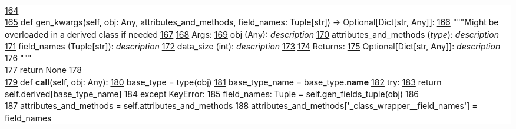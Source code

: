 </span><span id="L-164"><a href="#L-164"><span class="linenos">164</span></a>    
</span><span id="L-165"><a href="#L-165"><span class="linenos">165</span></a>    <span class="k">def</span> <span class="nf">gen_kwargs</span><span class="p">(</span><span class="bp">self</span><span class="p">,</span> <span class="n">obj</span><span class="p">:</span> <span class="n">Any</span><span class="p">,</span> <span class="n">attributes_and_methods</span><span class="p">,</span> <span class="n">field_names</span><span class="p">:</span> <span class="n">Tuple</span><span class="p">[</span><span class="nb">str</span><span class="p">])</span> <span class="o">-&gt;</span> <span class="n">Optional</span><span class="p">[</span><span class="n">Dict</span><span class="p">[</span><span class="nb">str</span><span class="p">,</span> <span class="n">Any</span><span class="p">]]:</span>
</span><span id="L-166"><a href="#L-166"><span class="linenos">166</span></a><span class="w">        </span><span class="sd">&quot;&quot;&quot;Might be overloaded in a derived class if needed</span>
</span><span id="L-167"><a href="#L-167"><span class="linenos">167</span></a>
</span><span id="L-168"><a href="#L-168"><span class="linenos">168</span></a><span class="sd">        Args:</span>
</span><span id="L-169"><a href="#L-169"><span class="linenos">169</span></a><span class="sd">            obj (Any): _description_</span>
</span><span id="L-170"><a href="#L-170"><span class="linenos">170</span></a><span class="sd">            attributes_and_methods (_type_): _description_</span>
</span><span id="L-171"><a href="#L-171"><span class="linenos">171</span></a><span class="sd">            field_names (Tuple[str]): _description_</span>
</span><span id="L-172"><a href="#L-172"><span class="linenos">172</span></a><span class="sd">            data_size (int): _description_</span>
</span><span id="L-173"><a href="#L-173"><span class="linenos">173</span></a>
</span><span id="L-174"><a href="#L-174"><span class="linenos">174</span></a><span class="sd">        Returns:</span>
</span><span id="L-175"><a href="#L-175"><span class="linenos">175</span></a><span class="sd">            Optional[Dict[str, Any]]: _description_</span>
</span><span id="L-176"><a href="#L-176"><span class="linenos">176</span></a><span class="sd">        &quot;&quot;&quot;</span>        
</span><span id="L-177"><a href="#L-177"><span class="linenos">177</span></a>        <span class="k">return</span> <span class="kc">None</span>
</span><span id="L-178"><a href="#L-178"><span class="linenos">178</span></a>    
</span><span id="L-179"><a href="#L-179"><span class="linenos">179</span></a>    <span class="k">def</span> <span class="fm">__call__</span><span class="p">(</span><span class="bp">self</span><span class="p">,</span> <span class="n">obj</span><span class="p">:</span> <span class="n">Any</span><span class="p">):</span>
</span><span id="L-180"><a href="#L-180"><span class="linenos">180</span></a>        <span class="n">base_type</span> <span class="o">=</span> <span class="nb">type</span><span class="p">(</span><span class="n">obj</span><span class="p">)</span>
</span><span id="L-181"><a href="#L-181"><span class="linenos">181</span></a>        <span class="n">base_type_name</span> <span class="o">=</span> <span class="n">base_type</span><span class="o">.</span><span class="vm">__name__</span>
</span><span id="L-182"><a href="#L-182"><span class="linenos">182</span></a>        <span class="k">try</span><span class="p">:</span>
</span><span id="L-183"><a href="#L-183"><span class="linenos">183</span></a>            <span class="k">return</span> <span class="bp">self</span><span class="o">.</span><span class="n">derived</span><span class="p">[</span><span class="n">base_type_name</span><span class="p">]</span>
</span><span id="L-184"><a href="#L-184"><span class="linenos">184</span></a>        <span class="k">except</span> <span class="ne">KeyError</span><span class="p">:</span>
</span><span id="L-185"><a href="#L-185"><span class="linenos">185</span></a>            <span class="n">field_names</span><span class="p">:</span> <span class="n">Tuple</span> <span class="o">=</span> <span class="bp">self</span><span class="o">.</span><span class="n">gen_fields_tuple</span><span class="p">(</span><span class="n">obj</span><span class="p">)</span>
</span><span id="L-186"><a href="#L-186"><span class="linenos">186</span></a>            
</span><span id="L-187"><a href="#L-187"><span class="linenos">187</span></a>            <span class="n">attributes_and_methods</span> <span class="o">=</span> <span class="bp">self</span><span class="o">.</span><span class="n">attributes_and_methods</span>
</span><span id="L-188"><a href="#L-188"><span class="linenos">188</span></a>            <span class="n">attributes_and_methods</span><span class="p">[</span><span class="s1">&#39;_class_wrapper__field_names&#39;</span><span class="p">]</span> <span class="o">=</span> <span class="n">field_names</span>